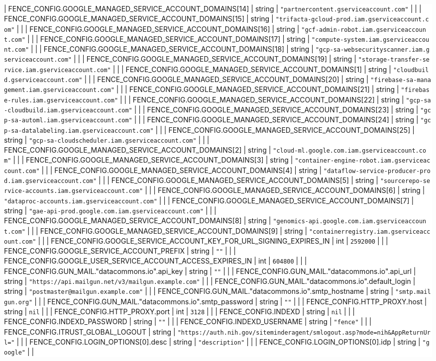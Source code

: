 | FENCE_CONFIG.GOOGLE_MANAGED_SERVICE_ACCOUNT_DOMAINS[14] | string | `"partnercontent.gserviceaccount.com"` |  |
| FENCE_CONFIG.GOOGLE_MANAGED_SERVICE_ACCOUNT_DOMAINS[15] | string | `"trifacta-gcloud-prod.iam.gserviceaccount.com"` |  |
| FENCE_CONFIG.GOOGLE_MANAGED_SERVICE_ACCOUNT_DOMAINS[16] | string | `"gcf-admin-robot.iam.gserviceaccount.com"` |  |
| FENCE_CONFIG.GOOGLE_MANAGED_SERVICE_ACCOUNT_DOMAINS[17] | string | `"compute-system.iam.gserviceaccount.com"` |  |
| FENCE_CONFIG.GOOGLE_MANAGED_SERVICE_ACCOUNT_DOMAINS[18] | string | `"gcp-sa-websecurityscanner.iam.gserviceaccount.com"` |  |
| FENCE_CONFIG.GOOGLE_MANAGED_SERVICE_ACCOUNT_DOMAINS[19] | string | `"storage-transfer-service.iam.gserviceaccount.com"` |  |
| FENCE_CONFIG.GOOGLE_MANAGED_SERVICE_ACCOUNT_DOMAINS[1] | string | `"cloudbuild.gserviceaccount.com"` |  |
| FENCE_CONFIG.GOOGLE_MANAGED_SERVICE_ACCOUNT_DOMAINS[20] | string | `"firebase-sa-management.iam.gserviceaccount.com"` |  |
| FENCE_CONFIG.GOOGLE_MANAGED_SERVICE_ACCOUNT_DOMAINS[21] | string | `"firebase-rules.iam.gserviceaccount.com"` |  |
| FENCE_CONFIG.GOOGLE_MANAGED_SERVICE_ACCOUNT_DOMAINS[22] | string | `"gcp-sa-cloudbuild.iam.gserviceaccount.com"` |  |
| FENCE_CONFIG.GOOGLE_MANAGED_SERVICE_ACCOUNT_DOMAINS[23] | string | `"gcp-sa-automl.iam.gserviceaccount.com"` |  |
| FENCE_CONFIG.GOOGLE_MANAGED_SERVICE_ACCOUNT_DOMAINS[24] | string | `"gcp-sa-datalabeling.iam.gserviceaccount.com"` |  |
| FENCE_CONFIG.GOOGLE_MANAGED_SERVICE_ACCOUNT_DOMAINS[25] | string | `"gcp-sa-cloudscheduler.iam.gserviceaccount.com"` |  |
| FENCE_CONFIG.GOOGLE_MANAGED_SERVICE_ACCOUNT_DOMAINS[2] | string | `"cloud-ml.google.com.iam.gserviceaccount.com"` |  |
| FENCE_CONFIG.GOOGLE_MANAGED_SERVICE_ACCOUNT_DOMAINS[3] | string | `"container-engine-robot.iam.gserviceaccount.com"` |  |
| FENCE_CONFIG.GOOGLE_MANAGED_SERVICE_ACCOUNT_DOMAINS[4] | string | `"dataflow-service-producer-prod.iam.gserviceaccount.com"` |  |
| FENCE_CONFIG.GOOGLE_MANAGED_SERVICE_ACCOUNT_DOMAINS[5] | string | `"sourcerepo-service-accounts.iam.gserviceaccount.com"` |  |
| FENCE_CONFIG.GOOGLE_MANAGED_SERVICE_ACCOUNT_DOMAINS[6] | string | `"dataproc-accounts.iam.gserviceaccount.com"` |  |
| FENCE_CONFIG.GOOGLE_MANAGED_SERVICE_ACCOUNT_DOMAINS[7] | string | `"gae-api-prod.google.com.iam.gserviceaccount.com"` |  |
| FENCE_CONFIG.GOOGLE_MANAGED_SERVICE_ACCOUNT_DOMAINS[8] | string | `"genomics-api.google.com.iam.gserviceaccount.com"` |  |
| FENCE_CONFIG.GOOGLE_MANAGED_SERVICE_ACCOUNT_DOMAINS[9] | string | `"containerregistry.iam.gserviceaccount.com"` |  |
| FENCE_CONFIG.GOOGLE_SERVICE_ACCOUNT_KEY_FOR_URL_SIGNING_EXPIRES_IN | int | `2592000` |  |
| FENCE_CONFIG.GOOGLE_SERVICE_ACCOUNT_PREFIX | string | `""` |  |
| FENCE_CONFIG.GOOGLE_USER_SERVICE_ACCOUNT_ACCESS_EXPIRES_IN | int | `604800` |  |
| FENCE_CONFIG.GUN_MAIL."datacommons.io".api_key | string | `""` |  |
| FENCE_CONFIG.GUN_MAIL."datacommons.io".api_url | string | `"https://api.mailgun.net/v3/mailgun.example.com"` |  |
| FENCE_CONFIG.GUN_MAIL."datacommons.io".default_login | string | `"postmaster@mailgun.example.com"` |  |
| FENCE_CONFIG.GUN_MAIL."datacommons.io".smtp_hostname | string | `"smtp.mailgun.org"` |  |
| FENCE_CONFIG.GUN_MAIL."datacommons.io".smtp_password | string | `""` |  |
| FENCE_CONFIG.HTTP_PROXY.host | string | `nil` |  |
| FENCE_CONFIG.HTTP_PROXY.port | int | `3128` |  |
| FENCE_CONFIG.INDEXD | string | `nil` |  |
| FENCE_CONFIG.INDEXD_PASSWORD | string | `""` |  |
| FENCE_CONFIG.INDEXD_USERNAME | string | `"fence"` |  |
| FENCE_CONFIG.ITRUST_GLOBAL_LOGOUT | string | `"https://auth.nih.gov/siteminderagent/smlogout.asp?mode=nih&AppReturnUrl="` |  |
| FENCE_CONFIG.LOGIN_OPTIONS[0].desc | string | `"description"` |  |
| FENCE_CONFIG.LOGIN_OPTIONS[0].idp | string | `"google"` |  |